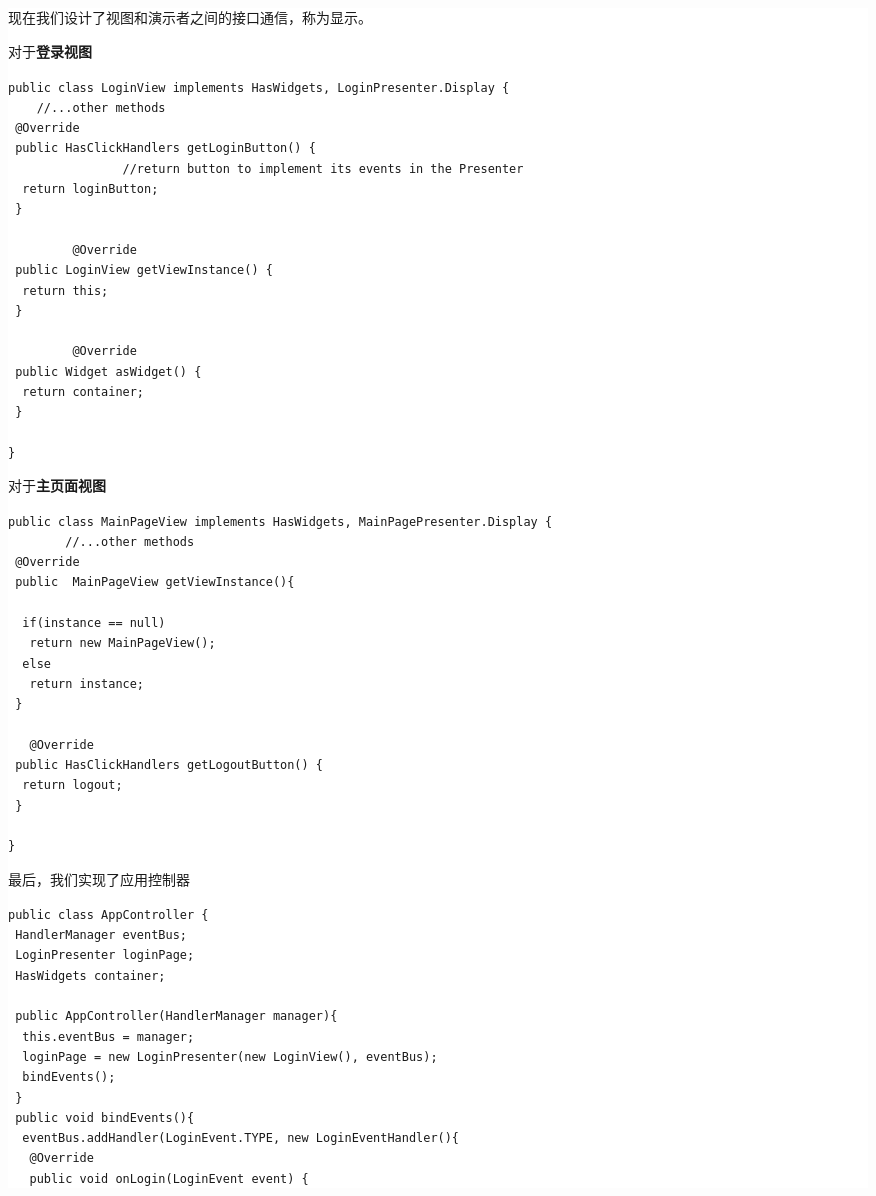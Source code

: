 现在我们设计了视图和演示者之间的接口通信，称为显示。

对于**登录视图**

```
public class LoginView implements HasWidgets, LoginPresenter.Display {
    //...other methods
 @Override
 public HasClickHandlers getLoginButton() {
                //return button to implement its events in the Presenter
  return loginButton;
 }

         @Override
 public LoginView getViewInstance() {
  return this;
 }

         @Override
 public Widget asWidget() {
  return container;
 }

}

```

对于**主页面视图**

```
public class MainPageView implements HasWidgets, MainPagePresenter.Display {
        //...other methods
 @Override
 public  MainPageView getViewInstance(){

  if(instance == null)
   return new MainPageView();
  else
   return instance;
 }

   @Override
 public HasClickHandlers getLogoutButton() {
  return logout;
 }

}

```

最后，我们实现了应用控制器

```
public class AppController {
 HandlerManager eventBus;
 LoginPresenter loginPage;
 HasWidgets container;

 public AppController(HandlerManager manager){
  this.eventBus = manager;
  loginPage = new LoginPresenter(new LoginView(), eventBus);
  bindEvents();
 }
 public void bindEvents(){
  eventBus.addHandler(LoginEvent.TYPE, new LoginEventHandler(){
   @Override
   public void onLogin(LoginEvent event) {
```